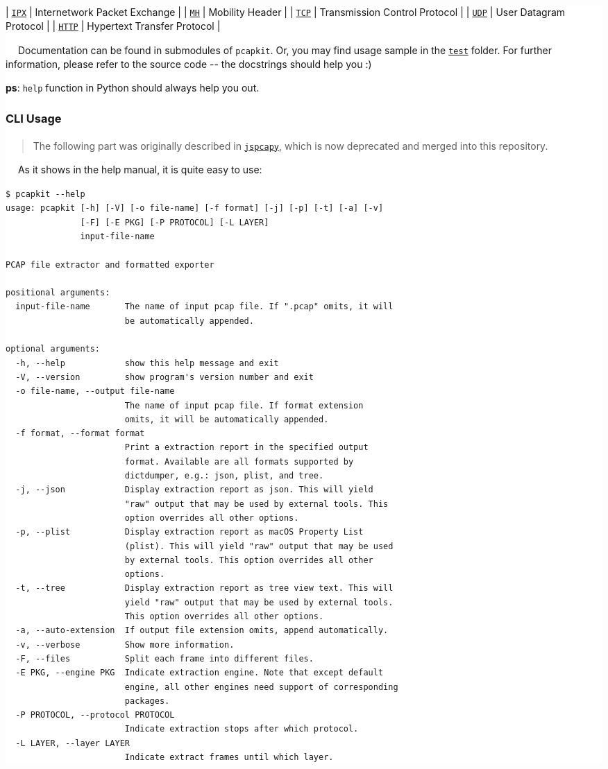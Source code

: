 | [`IPX`](https://github.com/JarryShaw/PyPCAPKit/tree/master/src/protocols/internet#ipx)               | Internetwork Packet Exchange        |
| [`MH`](https://github.com/JarryShaw/PyPCAPKit/tree/master/src/protocols/internet#mh)                 | Mobility Header                     |
| [`TCP`](https://github.com/JarryShaw/PyPCAPKit/tree/master/src/protocols/transport#tcp)              | Transmission Control Protocol       |
| [`UDP`](https://github.com/JarryShaw/PyPCAPKit/tree/master/src/protocols/transport#udp)              | User Datagram Protocol              |
| [`HTTP`](https://github.com/JarryShaw/PyPCAPKit/tree/master/src/protocols/application#http)          | Hypertext Transfer Protocol         |

&emsp; Documentation can be found in submodules of `pcapkit`. Or, you may find usage sample in the [`test`](https://github.com/JarryShaw/PyPCAPKit/tree/master/test#test-samples) folder. For further information, please refer to the source code -- the docstrings should help you :)

__ps__: `help` function in Python should always help you out.

### CLI Usage

 > The following part was originally described in [`jspcapy`](https://github.com/JarryShaw/jspcapy), which is now deprecated and merged into this repository.

&emsp; As it shows in the help manual, it is quite easy to use:

```
$ pcapkit --help
usage: pcapkit [-h] [-V] [-o file-name] [-f format] [-j] [-p] [-t] [-a] [-v]
               [-F] [-E PKG] [-P PROTOCOL] [-L LAYER]
               input-file-name

PCAP file extractor and formatted exporter

positional arguments:
  input-file-name       The name of input pcap file. If ".pcap" omits, it will
                        be automatically appended.

optional arguments:
  -h, --help            show this help message and exit
  -V, --version         show program's version number and exit
  -o file-name, --output file-name
                        The name of input pcap file. If format extension
                        omits, it will be automatically appended.
  -f format, --format format
                        Print a extraction report in the specified output
                        format. Available are all formats supported by
                        dictdumper, e.g.: json, plist, and tree.
  -j, --json            Display extraction report as json. This will yield
                        "raw" output that may be used by external tools. This
                        option overrides all other options.
  -p, --plist           Display extraction report as macOS Property List
                        (plist). This will yield "raw" output that may be used
                        by external tools. This option overrides all other
                        options.
  -t, --tree            Display extraction report as tree view text. This will
                        yield "raw" output that may be used by external tools.
                        This option overrides all other options.
  -a, --auto-extension  If output file extension omits, append automatically.
  -v, --verbose         Show more information.
  -F, --files           Split each frame into different files.
  -E PKG, --engine PKG  Indicate extraction engine. Note that except default
                        engine, all other engines need support of corresponding
                        packages.
  -P PROTOCOL, --protocol PROTOCOL
                        Indicate extraction stops after which protocol.
  -L LAYER, --layer LAYER
                        Indicate extract frames until which layer.
```
